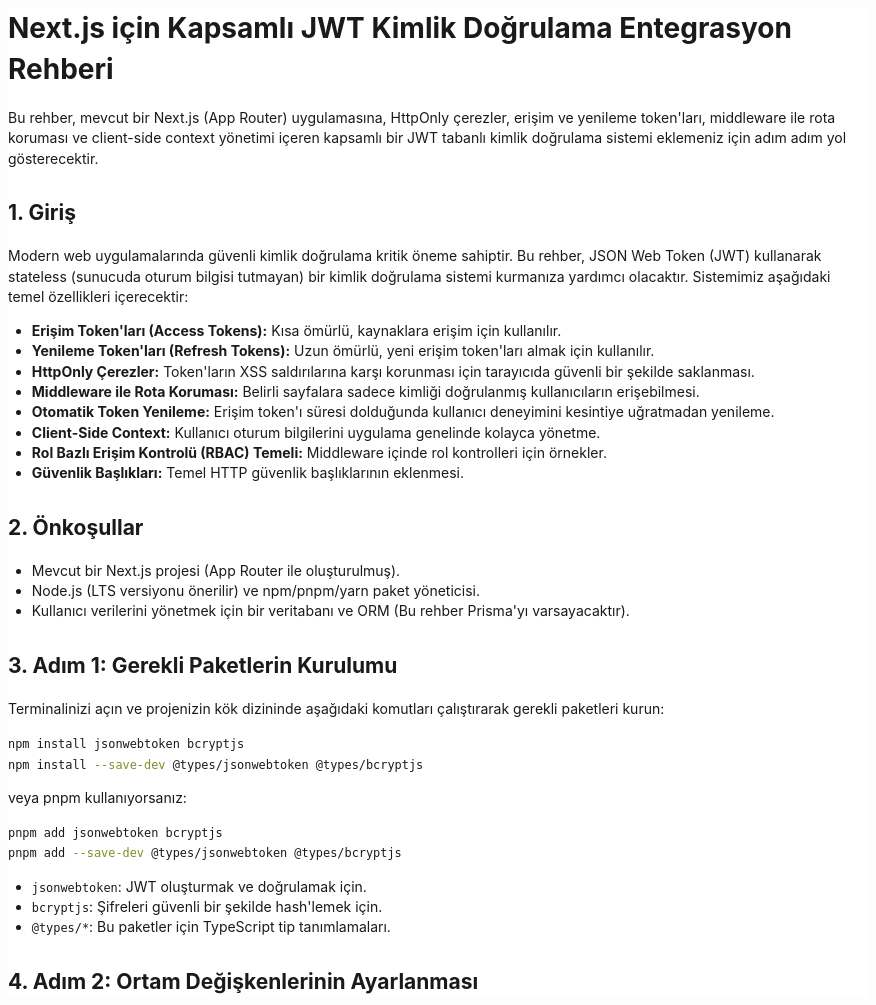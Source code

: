 # Next.js için Kapsamlı JWT Kimlik Doğrulama Entegrasyon Rehberi

Bu rehber, mevcut bir Next.js (App Router) uygulamasına, HttpOnly çerezler, erişim ve yenileme token'ları, middleware ile rota koruması ve client-side context yönetimi içeren kapsamlı bir JWT tabanlı kimlik doğrulama sistemi eklemeniz için adım adım yol gösterecektir.

## 1. Giriş

Modern web uygulamalarında güvenli kimlik doğrulama kritik öneme sahiptir. Bu rehber, JSON Web Token (JWT) kullanarak stateless (sunucuda oturum bilgisi tutmayan) bir kimlik doğrulama sistemi kurmanıza yardımcı olacaktır. Sistemimiz aşağıdaki temel özellikleri içerecektir:
*   **Erişim Token'ları (Access Tokens):** Kısa ömürlü, kaynaklara erişim için kullanılır.
*   **Yenileme Token'ları (Refresh Tokens):** Uzun ömürlü, yeni erişim token'ları almak için kullanılır.
*   **HttpOnly Çerezler:** Token'ların XSS saldırılarına karşı korunması için tarayıcıda güvenli bir şekilde saklanması.
*   **Middleware ile Rota Koruması:** Belirli sayfalara sadece kimliği doğrulanmış kullanıcıların erişebilmesi.
*   **Otomatik Token Yenileme:** Erişim token'ı süresi dolduğunda kullanıcı deneyimini kesintiye uğratmadan yenileme.
*   **Client-Side Context:** Kullanıcı oturum bilgilerini uygulama genelinde kolayca yönetme.
*   **Rol Bazlı Erişim Kontrolü (RBAC) Temeli:** Middleware içinde rol kontrolleri için örnekler.
*   **Güvenlik Başlıkları:** Temel HTTP güvenlik başlıklarının eklenmesi.

## 2. Önkoşullar

*   Mevcut bir Next.js projesi (App Router ile oluşturulmuş).
*   Node.js (LTS versiyonu önerilir) ve npm/pnpm/yarn paket yöneticisi.
*   Kullanıcı verilerini yönetmek için bir veritabanı ve ORM (Bu rehber Prisma'yı varsayacaktır).

## 3. Adım 1: Gerekli Paketlerin Kurulumu

Terminalinizi açın ve projenizin kök dizininde aşağıdaki komutları çalıştırarak gerekli paketleri kurun:

```bash
npm install jsonwebtoken bcryptjs
npm install --save-dev @types/jsonwebtoken @types/bcryptjs
```
veya pnpm kullanıyorsanız:
```bash
pnpm add jsonwebtoken bcryptjs
pnpm add --save-dev @types/jsonwebtoken @types/bcryptjs
```

*   `jsonwebtoken`: JWT oluşturmak ve doğrulamak için.
*   `bcryptjs`: Şifreleri güvenli bir şekilde hash'lemek için.
*   `@types/*`: Bu paketler için TypeScript tip tanımlamaları.

## 4. Adım 2: Ortam Değişkenlerinin Ayarlanması
